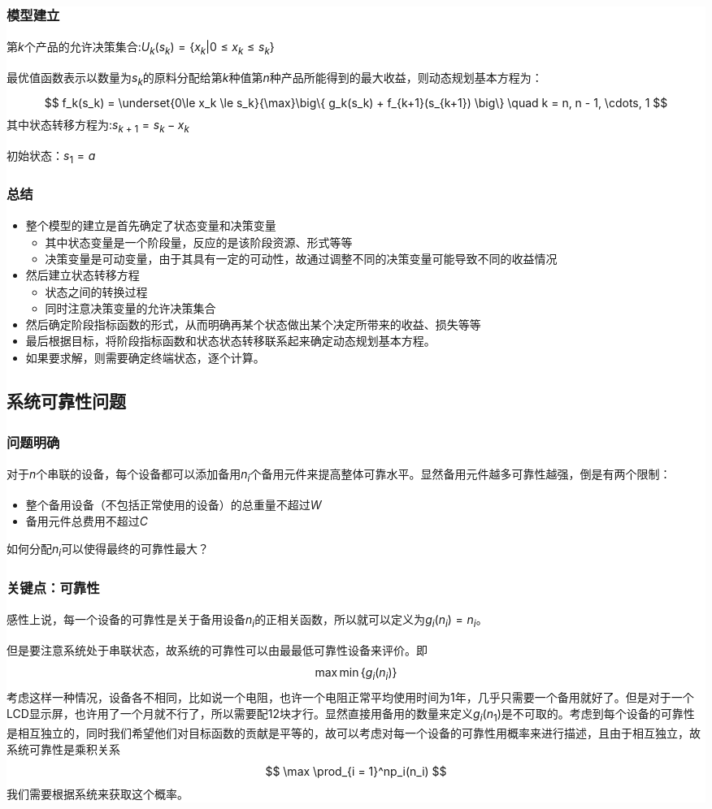 

### 模型建立

第$k$个产品的允许决策集合:$U_k(s_k)=\{ x_k|0\le x_k \le s_k \}$

最优值函数表示以数量为$s_k$的原料分配给第$k$种值第$n$种产品所能得到的最大收益，则动态规划基本方程为：
$$
f_k(s_k) = \underset{0\le x_k \le s_k}{\max}\big\{ g_k(s_k) + f_{k+1}(s_{k+1}) \big\} \quad k = n, n - 1, \cdots, 1
$$
其中状态转移方程为:$s_{k+1} = s_{k} - x_k$​

初始状态：$s_1 = a$

### 总结

- 整个模型的建立是首先确定了状态变量和决策变量
  - 其中状态变量是一个阶段量，反应的是该阶段资源、形式等等
  - 决策变量是可动变量，由于其具有一定的可动性，故通过调整不同的决策变量可能导致不同的收益情况
- 然后建立状态转移方程
  - 状态之间的转换过程
  - 同时注意决策变量的允许决策集合
- 然后确定阶段指标函数的形式，从而明确再某个状态做出某个决定所带来的收益、损失等等
- 最后根据目标，将阶段指标函数和状态状态转移联系起来确定动态规划基本方程。
- 如果要求解，则需要确定终端状态，逐个计算。

系统可靠性问题
--------------

### 问题明确

对于$n$个串联的设备，每个设备都可以添加备用$n_i$个备用元件来提高整体可靠水平。显然备用元件越多可靠性越强，倒是有两个限制：

- 整个备用设备（不包括正常使用的设备）的总重量不超过$W$
- 备用元件总费用不超过$C$

如何分配$n_i$可以使得最终的可靠性最大？

### 关键点：可靠性

感性上说，每一个设备的可靠性是关于备用设备$n_i$的正相关函数，所以就可以定义为$g_i(n_i) = n_i$。

但是要注意系统处于串联状态，故系统的可靠性可以由最最低可靠性设备来评价。即
$$
\max \min\big\{ g_i(n_i) \big\}
$$
考虑这样一种情况，设备各不相同，比如说一个电阻，也许一个电阻正常平均使用时间为1年，几乎只需要一个备用就好了。但是对于一个LCD显示屏，也许用了一个月就不行了，所以需要配12块才行。显然直接用备用的数量来定义$g_i(n_1)$是不可取的。考虑到每个设备的可靠性是相互独立的，同时我们希望他们对目标函数的贡献是平等的，故可以考虑对每一个设备的可靠性用概率来进行描述，且由于相互独立，故系统可靠性是乘积关系
$$
\max \prod_{i = 1}^np_i(n_i)
$$
我们需要根据系统来获取这个概率。
